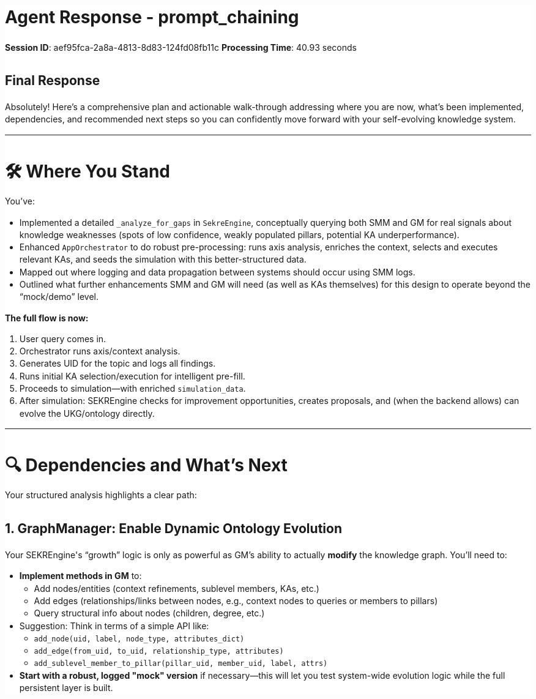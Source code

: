 # Agent Response - prompt_chaining

**Session ID**: aef95fca-2a8a-4813-8d83-124fd08fb11c
**Processing Time**: 40.93 seconds

## Final Response

Absolutely! Here’s a comprehensive plan and actionable walk-through addressing where you are now, what’s been implemented, dependencies, and recommended next steps so you can confidently move forward with your self-evolving knowledge system.

---

# 🛠️ Where You Stand

You’ve:
- Implemented a detailed `_analyze_for_gaps` in `SekreEngine`, conceptually querying both SMM and GM for real signals about knowledge weaknesses (spots of low confidence, weakly populated pillars, potential KA underperformance).
- Enhanced `AppOrchestrator` to do robust pre-processing: runs axis analysis, enriches the context, selects and executes relevant KAs, and seeds the simulation with this better-structured data.
- Mapped out where logging and data propagation between systems should occur using SMM logs.
- Outlined what further enhancements SMM and GM will need (as well as KAs themselves) for this design to operate beyond the “mock/demo” level.

**The full flow is now:**
1. User query comes in.
2. Orchestrator runs axis/context analysis.
3. Generates UID for the topic and logs all findings.
4. Runs initial KA selection/execution for intelligent pre-fill.
5. Proceeds to simulation—with enriched `simulation_data`.
6. After simulation: SEKREngine checks for improvement opportunities, creates proposals, and (when the backend allows) can evolve the UKG/ontology directly.

---

# 🔍 Dependencies and What’s Next

Your structured analysis highlights a clear path:

## 1. GraphManager: Enable Dynamic Ontology Evolution

Your SEKREngine's “growth” logic is only as powerful as GM’s ability to actually **modify** the knowledge graph. You’ll need to:
- **Implement methods in GM** to:
    - Add nodes/entities (context refinements, sublevel members, KAs, etc.)
    - Add edges (relationships/links between nodes, e.g., context nodes to queries or members to pillars)
    - Query structural info about nodes (children, degree, etc.)
- Suggestion: Think in terms of a simple API like:
    - `add_node(uid, label, node_type, attributes_dict)`
    - `add_edge(from_uid, to_uid, relationship_type, attributes)`
    - `add_sublevel_member_to_pillar(pillar_uid, member_uid, label, attrs)`
- **Start with a robust, logged "mock" version** if necessary—this will let you test system-wide evolution logic while the full persistent layer is built.
